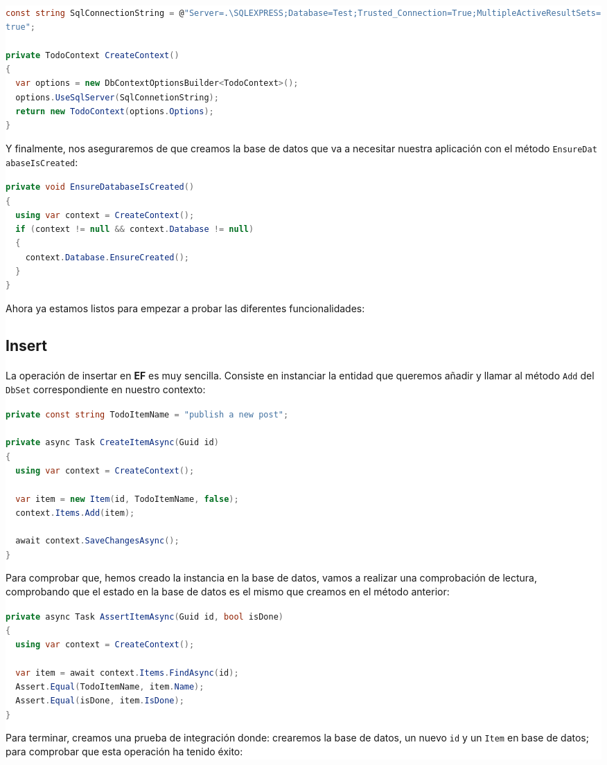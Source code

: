 ```csharp
const string SqlConnectionString = @"Server=.\SQLEXPRESS;Database=Test;Trusted_Connection=True;MultipleActiveResultSets=true";

private TodoContext CreateContext()
{
  var options = new DbContextOptionsBuilder<TodoContext>();
  options.UseSqlServer(SqlConnetionString);
  return new TodoContext(options.Options);
}
```

Y finalmente, nos aseguraremos de que creamos la base de datos que va a necesitar nuestra aplicación con el método `EnsureDatabaseIsCreated`:

```csharp
private void EnsureDatabaseIsCreated()
{
  using var context = CreateContext();
  if (context != null && context.Database != null)
  {
    context.Database.EnsureCreated();
  }
}
```

Ahora ya estamos listos para empezar a probar las diferentes funcionalidades:

## Insert

La operación de insertar en **EF** es muy sencilla. Consiste en instanciar la entidad que queremos añadir y llamar al método `Add` del `DbSet` correspondiente en nuestro contexto:

```csharp
private const string TodoItemName = "publish a new post";

private async Task CreateItemAsync(Guid id)
{
  using var context = CreateContext();

  var item = new Item(id, TodoItemName, false);
  context.Items.Add(item);

  await context.SaveChangesAsync();
}
```

Para comprobar que, hemos creado la instancia en la base de datos, vamos a realizar una comprobación de lectura, comprobando que el estado en la base de datos es el mismo que creamos en el método anterior:

```csharp
private async Task AssertItemAsync(Guid id, bool isDone)
{
  using var context = CreateContext();

  var item = await context.Items.FindAsync(id);
  Assert.Equal(TodoItemName, item.Name);
  Assert.Equal(isDone, item.IsDone);
}
```
Para terminar, creamos una prueba de integración donde: crearemos la base de datos, un nuevo `id` y un `Item` en base de datos; para comprobar que esta operación ha tenido éxito:

